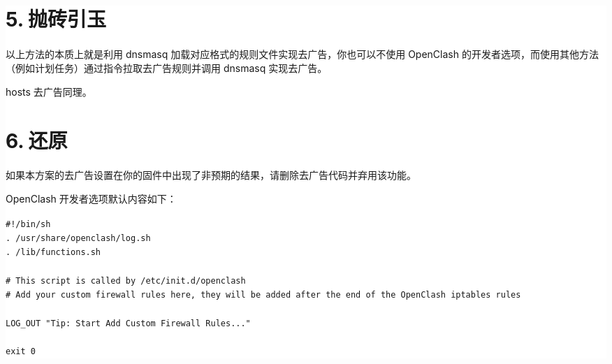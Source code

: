 # 5. 抛砖引玉  

以上方法的本质上就是利用 dnsmasq 加载对应格式的规则文件实现去广告，你也可以不使用 OpenClash 的开发者选项，而使用其他方法（例如计划任务）通过指令拉取去广告规则并调用 dnsmasq 实现去广告。  

hosts 去广告同理。  

# 6. 还原

如果本方案的去广告设置在你的固件中出现了非预期的结果，请删除去广告代码并弃用该功能。

OpenClash 开发者选项默认内容如下：

```
#!/bin/sh
. /usr/share/openclash/log.sh
. /lib/functions.sh

# This script is called by /etc/init.d/openclash
# Add your custom firewall rules here, they will be added after the end of the OpenClash iptables rules

LOG_OUT "Tip: Start Add Custom Firewall Rules..."

exit 0
```
